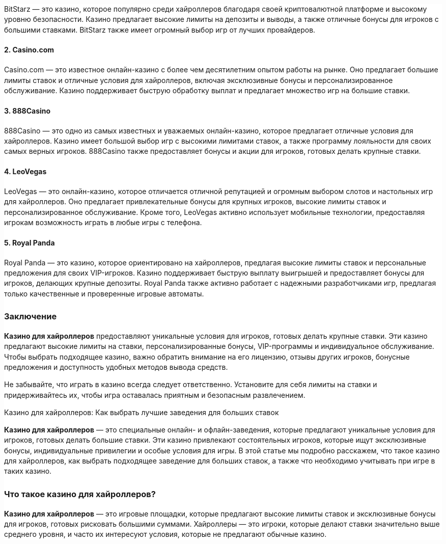 BitStarz — это казино, которое популярно среди хайроллеров благодаря своей криптовалютной платформе и высокому уровню безопасности. Казино предлагает высокие лимиты на депозиты и выводы, а также отличные бонусы для игроков с большими ставками. BitStarz также имеет огромный выбор игр от лучших провайдеров.

#### 2. **Casino.com**

Casino.com — это известное онлайн-казино с более чем десятилетним опытом работы на рынке. Оно предлагает большие лимиты ставок и отличные условия для хайроллеров, включая эксклюзивные бонусы и персонализированное обслуживание. Казино поддерживает быструю обработку выплат и предлагает множество игр на большие ставки.

#### 3. **888Casino**

888Casino — это одно из самых известных и уважаемых онлайн-казино, которое предлагает отличные условия для хайроллеров. Казино имеет большой выбор игр с высокими лимитами ставок, а также программу лояльности для своих самых верных игроков. 888Casino также предоставляет бонусы и акции для игроков, готовых делать крупные ставки.

#### 4. **LeoVegas**

LeoVegas — это онлайн-казино, которое отличается отличной репутацией и огромным выбором слотов и настольных игр для хайроллеров. Оно предлагает привлекательные бонусы для крупных игроков, высокие лимиты ставок и персонализированное обслуживание. Кроме того, LeoVegas активно использует мобильные технологии, предоставляя игрокам возможность играть в любые игры с телефона.

#### 5. **Royal Panda**

Royal Panda — это казино, которое ориентировано на хайроллеров, предлагая высокие лимиты ставок и персональные предложения для своих VIP-игроков. Казино поддерживает быструю выплату выигрышей и предоставляет бонусы для игроков, делающих крупные депозиты. Royal Panda также активно работает с надежными разработчиками игр, предлагая только качественные и проверенные игровые автоматы.

### Заключение

**Казино для хайроллеров** предоставляют уникальные условия для игроков, готовых делать крупные ставки. Эти казино предлагают высокие лимиты на ставки, персонализированные бонусы, VIP-программы и индивидуальное обслуживание. Чтобы выбрать подходящее казино, важно обратить внимание на его лицензию, отзывы других игроков, бонусные предложения и доступность удобных методов вывода средств.

Не забывайте, что играть в казино всегда следует ответственно. Установите для себя лимиты на ставки и придерживайтесь их, чтобы игра оставалась приятным и безопасным развлечением.


Казино для хайроллеров: Как выбрать лучшие заведения для больших ставок

**Казино для хайроллеров** — это специальные онлайн- и офлайн-заведения, которые предлагают уникальные условия для игроков, готовых делать большие ставки. Эти казино привлекают состоятельных игроков, которые ищут эксклюзивные бонусы, индивидуальные привилегии и особые условия для игры. В этой статье мы подробно расскажем, что такое казино для хайроллеров, как выбрать подходящее заведение для больших ставок, а также что необходимо учитывать при игре в таких казино.

### Что такое казино для хайроллеров?

**Казино для хайроллеров** — это игровые площадки, которые предлагают высокие лимиты ставок и эксклюзивные бонусы для игроков, готовых рисковать большими суммами. Хайроллеры — это игроки, которые делают ставки значительно выше среднего уровня, и часто их интересуют условия, которые не предлагают обычные казино.
